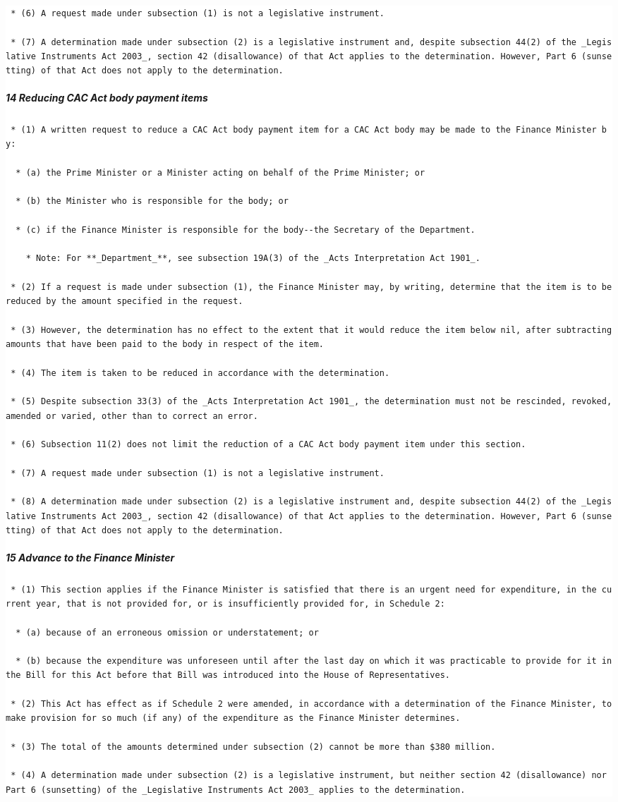      * (6) A request made under subsection (1) is not a legislative instrument.

     * (7) A determination made under subsection (2) is a legislative instrument and, despite subsection 44(2) of the _Legislative Instruments Act 2003_, section 42 (disallowance) of that Act applies to the determination. However, Part 6 (sunsetting) of that Act does not apply to the determination.

##### 14  Reducing CAC Act body payment items

     * (1) A written request to reduce a CAC Act body payment item for a CAC Act body may be made to the Finance Minister by:

      * (a) the Prime Minister or a Minister acting on behalf of the Prime Minister; or

      * (b) the Minister who is responsible for the body; or

      * (c) if the Finance Minister is responsible for the body--the Secretary of the Department.

        * Note: For **_Department_**, see subsection 19A(3) of the _Acts Interpretation Act 1901_.

     * (2) If a request is made under subsection (1), the Finance Minister may, by writing, determine that the item is to be reduced by the amount specified in the request.

     * (3) However, the determination has no effect to the extent that it would reduce the item below nil, after subtracting amounts that have been paid to the body in respect of the item.

     * (4) The item is taken to be reduced in accordance with the determination.

     * (5) Despite subsection 33(3) of the _Acts Interpretation Act 1901_, the determination must not be rescinded, revoked, amended or varied, other than to correct an error.

     * (6) Subsection 11(2) does not limit the reduction of a CAC Act body payment item under this section.

     * (7) A request made under subsection (1) is not a legislative instrument.

     * (8) A determination made under subsection (2) is a legislative instrument and, despite subsection 44(2) of the _Legislative Instruments Act 2003_, section 42 (disallowance) of that Act applies to the determination. However, Part 6 (sunsetting) of that Act does not apply to the determination.

##### 15  Advance to the Finance Minister

     * (1) This section applies if the Finance Minister is satisfied that there is an urgent need for expenditure, in the current year, that is not provided for, or is insufficiently provided for, in Schedule 2:

      * (a) because of an erroneous omission or understatement; or

      * (b) because the expenditure was unforeseen until after the last day on which it was practicable to provide for it in the Bill for this Act before that Bill was introduced into the House of Representatives.

     * (2) This Act has effect as if Schedule 2 were amended, in accordance with a determination of the Finance Minister, to make provision for so much (if any) of the expenditure as the Finance Minister determines.

     * (3) The total of the amounts determined under subsection (2) cannot be more than $380 million.

     * (4) A determination made under subsection (2) is a legislative instrument, but neither section 42 (disallowance) nor Part 6 (sunsetting) of the _Legislative Instruments Act 2003_ applies to the determination.
